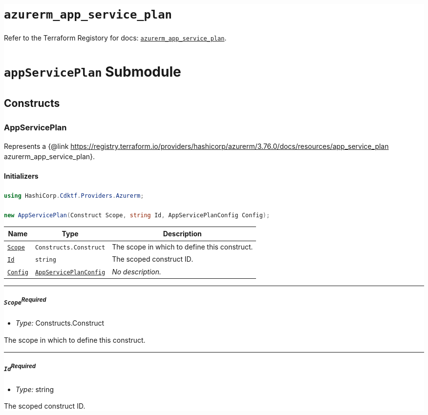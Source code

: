 # `azurerm_app_service_plan`

Refer to the Terraform Registory for docs: [`azurerm_app_service_plan`](https://registry.terraform.io/providers/hashicorp/azurerm/3.76.0/docs/resources/app_service_plan).

# `appServicePlan` Submodule <a name="`appServicePlan` Submodule" id="@cdktf/provider-azurerm.appServicePlan"></a>

## Constructs <a name="Constructs" id="Constructs"></a>

### AppServicePlan <a name="AppServicePlan" id="@cdktf/provider-azurerm.appServicePlan.AppServicePlan"></a>

Represents a {@link https://registry.terraform.io/providers/hashicorp/azurerm/3.76.0/docs/resources/app_service_plan azurerm_app_service_plan}.

#### Initializers <a name="Initializers" id="@cdktf/provider-azurerm.appServicePlan.AppServicePlan.Initializer"></a>

```csharp
using HashiCorp.Cdktf.Providers.Azurerm;

new AppServicePlan(Construct Scope, string Id, AppServicePlanConfig Config);
```

| **Name** | **Type** | **Description** |
| --- | --- | --- |
| <code><a href="#@cdktf/provider-azurerm.appServicePlan.AppServicePlan.Initializer.parameter.scope">Scope</a></code> | <code>Constructs.Construct</code> | The scope in which to define this construct. |
| <code><a href="#@cdktf/provider-azurerm.appServicePlan.AppServicePlan.Initializer.parameter.id">Id</a></code> | <code>string</code> | The scoped construct ID. |
| <code><a href="#@cdktf/provider-azurerm.appServicePlan.AppServicePlan.Initializer.parameter.config">Config</a></code> | <code><a href="#@cdktf/provider-azurerm.appServicePlan.AppServicePlanConfig">AppServicePlanConfig</a></code> | *No description.* |

---

##### `Scope`<sup>Required</sup> <a name="Scope" id="@cdktf/provider-azurerm.appServicePlan.AppServicePlan.Initializer.parameter.scope"></a>

- *Type:* Constructs.Construct

The scope in which to define this construct.

---

##### `Id`<sup>Required</sup> <a name="Id" id="@cdktf/provider-azurerm.appServicePlan.AppServicePlan.Initializer.parameter.id"></a>

- *Type:* string

The scoped construct ID.
